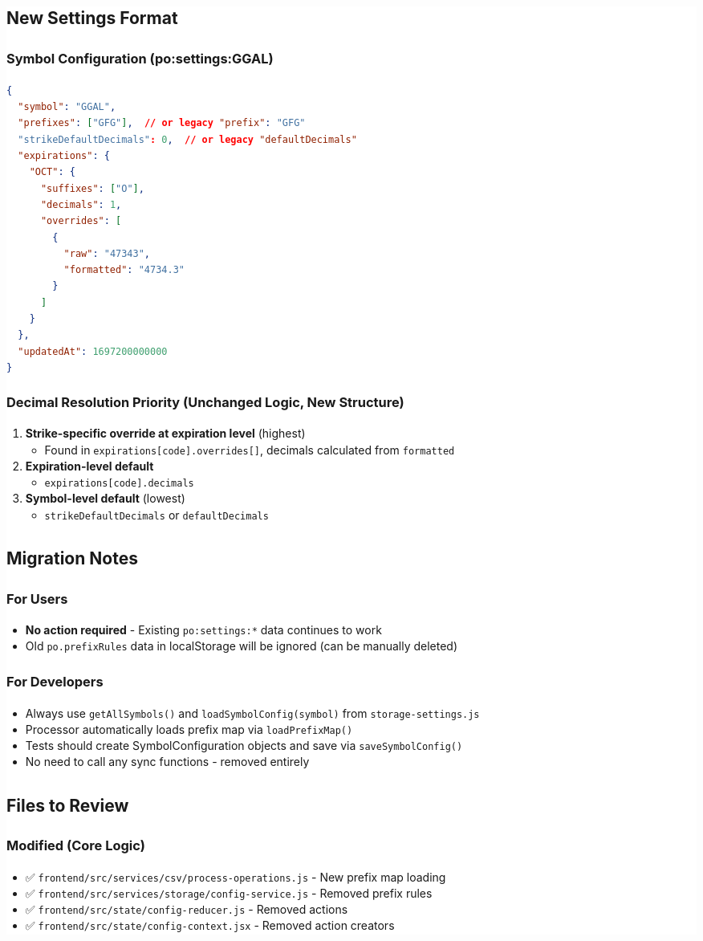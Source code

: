 ## New Settings Format

### Symbol Configuration (po:settings:GGAL)
```json
{
  "symbol": "GGAL",
  "prefixes": ["GFG"],  // or legacy "prefix": "GFG"
  "strikeDefaultDecimals": 0,  // or legacy "defaultDecimals"
  "expirations": {
    "OCT": {
      "suffixes": ["O"],
      "decimals": 1,
      "overrides": [
        {
          "raw": "47343",
          "formatted": "4734.3"
        }
      ]
    }
  },
  "updatedAt": 1697200000000
}
```

### Decimal Resolution Priority (Unchanged Logic, New Structure)
1. **Strike-specific override at expiration level** (highest)
   - Found in `expirations[code].overrides[]`, decimals calculated from `formatted`
2. **Expiration-level default**
   - `expirations[code].decimals`
3. **Symbol-level default** (lowest)
   - `strikeDefaultDecimals` or `defaultDecimals`

## Migration Notes

### For Users
- **No action required** - Existing `po:settings:*` data continues to work
- Old `po.prefixRules` data in localStorage will be ignored (can be manually deleted)

### For Developers
- Always use `getAllSymbols()` and `loadSymbolConfig(symbol)` from `storage-settings.js`
- Processor automatically loads prefix map via `loadPrefixMap()`
- Tests should create SymbolConfiguration objects and save via `saveSymbolConfig()`
- No need to call any sync functions - removed entirely

## Files to Review

### Modified (Core Logic)
- ✅ `frontend/src/services/csv/process-operations.js` - New prefix map loading
- ✅ `frontend/src/services/storage/config-service.js` - Removed prefix rules
- ✅ `frontend/src/state/config-reducer.js` - Removed actions
- ✅ `frontend/src/state/config-context.jsx` - Removed action creators
